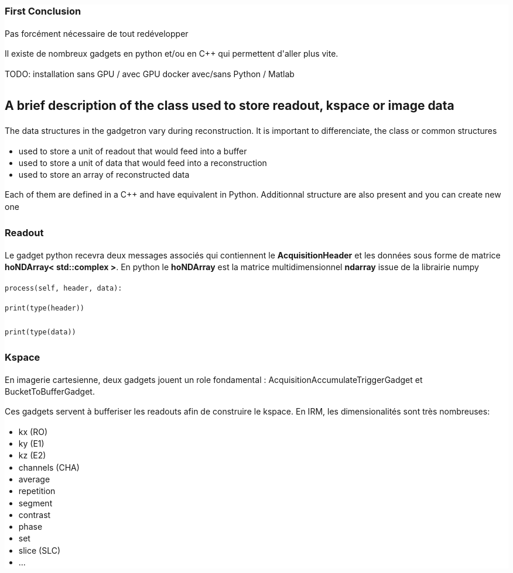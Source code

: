 ### First Conclusion

Pas forcément nécessaire de tout redévelopper

Il existe de nombreux gadgets en python et/ou en C++ qui permettent d'aller plus vite.


TODO: installation sans GPU / avec GPU
      docker avec/sans Python / Matlab












## A brief description of the class used to store readout, kspace or image data

The data structures in the gadgetron vary during reconstruction. It is important to differenciate, the class or common structures 

* used to store a unit of readout that would feed into a buffer
* used to store a unit of data that would feed into a reconstruction
* used to store an array of reconstructed data

Each of them are defined in a C++ and have equivalent in Python. Additionnal structure are also present and you can create new one

### Readout

Le gadget python recevra deux messages associés qui contiennent le **AcquisitionHeader** et les données sous forme de matrice **hoNDArray< std::complex<float> >**.
En python le **hoNDArray** est la matrice multidimensionnel **ndarray** issue de la librairie numpy 

``` 
process(self, header, data):

```

```
print(type(header))

print(type(data))
```

### Kspace

En imagerie cartesienne, deux gadgets jouent un role fondamental : AcquisitionAccumulateTriggerGadget et BucketToBufferGadget. 

Ces gadgets servent à bufferiser les readouts afin de construire le kspace. En IRM, les dimensionalités sont très nombreuses: 

* kx (RO)
* ky (E1)
* kz (E2)
* channels (CHA)
* average
* repetition
* segment
* contrast
* phase
* set
* slice (SLC)
* ...
